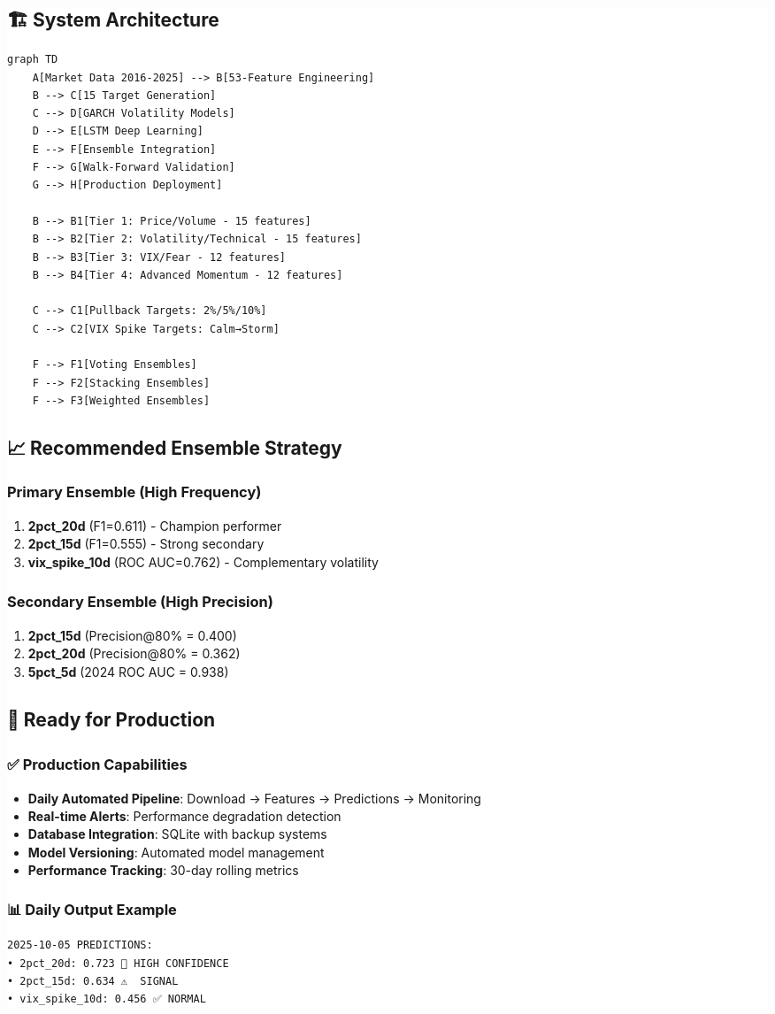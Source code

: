 ## 🏗️ System Architecture

```mermaid
graph TD
    A[Market Data 2016-2025] --> B[53-Feature Engineering]
    B --> C[15 Target Generation]
    C --> D[GARCH Volatility Models]
    D --> E[LSTM Deep Learning]
    E --> F[Ensemble Integration]
    F --> G[Walk-Forward Validation]
    G --> H[Production Deployment]
    
    B --> B1[Tier 1: Price/Volume - 15 features]
    B --> B2[Tier 2: Volatility/Technical - 15 features]
    B --> B3[Tier 3: VIX/Fear - 12 features]
    B --> B4[Tier 4: Advanced Momentum - 12 features]
    
    C --> C1[Pullback Targets: 2%/5%/10%]
    C --> C2[VIX Spike Targets: Calm→Storm]
    
    F --> F1[Voting Ensembles]
    F --> F2[Stacking Ensembles] 
    F --> F3[Weighted Ensembles]
```

## 📈 **Recommended Ensemble Strategy**

### **Primary Ensemble** (High Frequency)
1. **2pct_20d** (F1=0.611) - Champion performer
2. **2pct_15d** (F1=0.555) - Strong secondary
3. **vix_spike_10d** (ROC AUC=0.762) - Complementary volatility

### **Secondary Ensemble** (High Precision)
1. **2pct_15d** (Precision@80% = 0.400)
2. **2pct_20d** (Precision@80% = 0.362)
3. **5pct_5d** (2024 ROC AUC = 0.938)

## 🚀 **Ready for Production**

### **✅ Production Capabilities**
- **Daily Automated Pipeline**: Download → Features → Predictions → Monitoring
- **Real-time Alerts**: Performance degradation detection
- **Database Integration**: SQLite with backup systems
- **Model Versioning**: Automated model management
- **Performance Tracking**: 30-day rolling metrics

### **📊 Daily Output Example**
```
2025-10-05 PREDICTIONS:
• 2pct_20d: 0.723 🚨 HIGH CONFIDENCE
• 2pct_15d: 0.634 ⚠️  SIGNAL  
• vix_spike_10d: 0.456 ✅ NORMAL
```
